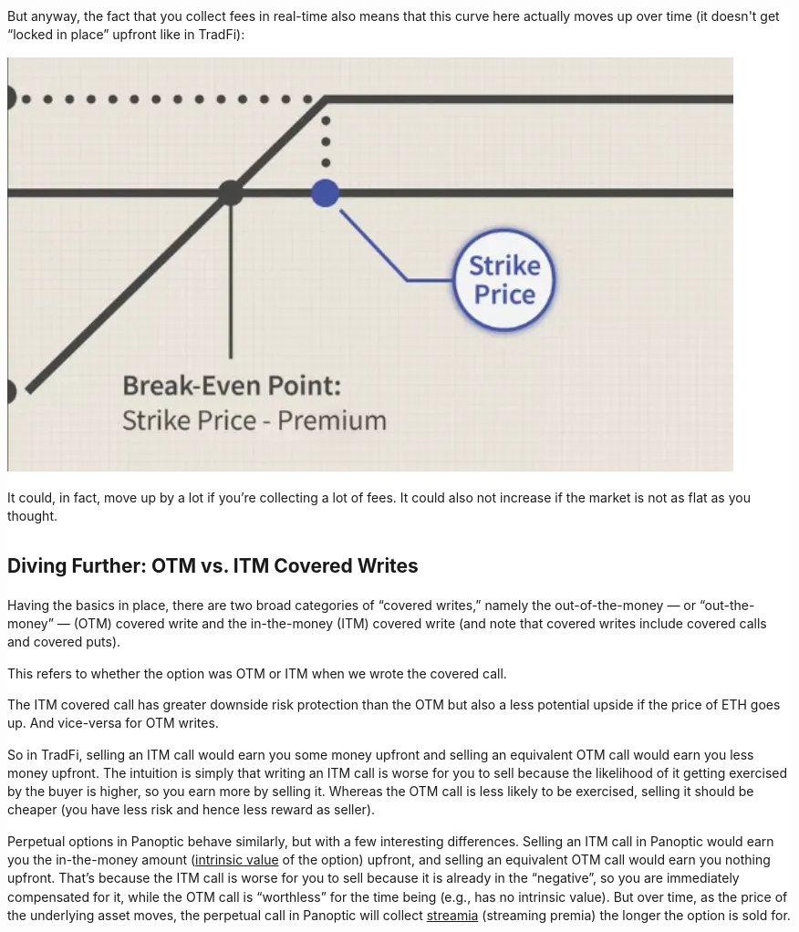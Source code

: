 But anyway, the fact that you collect fees in real-time also means that this curve here actually moves up over time (it doesn't get “locked in place” upfront like in TradFi):

![](./img-5.webp)

It could, in fact, move up by a lot if you’re collecting a lot of fees. It could also not increase if the market is not as flat as you thought.

## Diving Further: OTM vs. ITM Covered Writes

Having the basics in place, there are two broad categories of “covered writes,” namely the out-of-the-money — or “out-the-money” — (OTM) covered write and the in-the-money (ITM) covered write (and note that covered writes include covered calls and covered puts).

This refers to whether the option was OTM or ITM when we wrote the covered call.

The ITM covered call has greater downside risk protection than the OTM but also a less potential upside if the price of ETH goes up. And vice-versa for OTM writes.

So in TradFi, selling an ITM call would earn you some money upfront and selling an equivalent OTM call would earn you less money upfront. The intuition is simply that writing an ITM call is worse for you to sell because the likelihood of it getting exercised by the buyer is higher, so you earn more by selling it. Whereas the OTM call is less likely to be exercised, selling it should be cheaper (you have less risk and hence less reward as seller).

Perpetual options in Panoptic behave similarly, but with a few interesting differences. Selling an ITM call in Panoptic would earn you the in-the-money amount ([intrinsic value](https://www.tastylive.com/concepts-strategies/intrinsic-value)  of the option) upfront, and selling an equivalent OTM call would earn you nothing upfront. That’s because the ITM call is worse for you to sell because it is already in the “negative”, so you are immediately compensated for it, while the OTM call is “worthless” for the time being (e.g., has no intrinsic value). But over time, as the price of the underlying asset moves, the perpetual call in Panoptic will collect  [streamia](https://panoptic.xyz/blog/black-scholes-streamia-defi-options-pricing-models)  (streaming premia) the longer the option is sold for.
